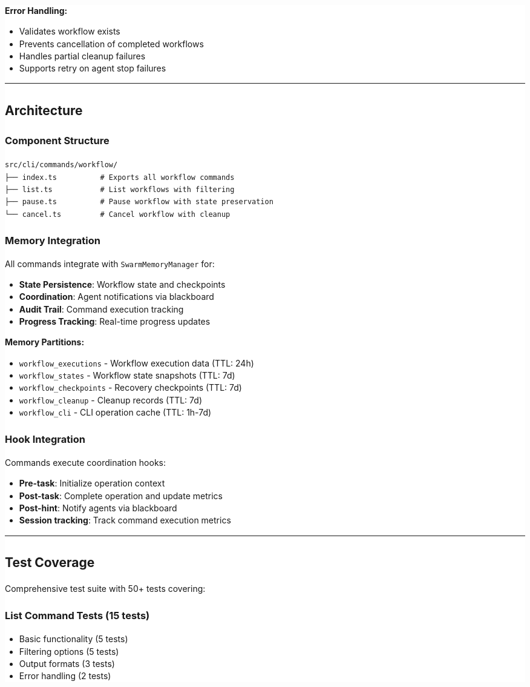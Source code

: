 **Error Handling:**
- Validates workflow exists
- Prevents cancellation of completed workflows
- Handles partial cleanup failures
- Supports retry on agent stop failures

---

## Architecture

### Component Structure

```
src/cli/commands/workflow/
├── index.ts          # Exports all workflow commands
├── list.ts           # List workflows with filtering
├── pause.ts          # Pause workflow with state preservation
└── cancel.ts         # Cancel workflow with cleanup
```

### Memory Integration

All commands integrate with `SwarmMemoryManager` for:
- **State Persistence**: Workflow state and checkpoints
- **Coordination**: Agent notifications via blackboard
- **Audit Trail**: Command execution tracking
- **Progress Tracking**: Real-time progress updates

**Memory Partitions:**
- `workflow_executions` - Workflow execution data (TTL: 24h)
- `workflow_states` - Workflow state snapshots (TTL: 7d)
- `workflow_checkpoints` - Recovery checkpoints (TTL: 7d)
- `workflow_cleanup` - Cleanup records (TTL: 7d)
- `workflow_cli` - CLI operation cache (TTL: 1h-7d)

### Hook Integration

Commands execute coordination hooks:
- **Pre-task**: Initialize operation context
- **Post-task**: Complete operation and update metrics
- **Post-hint**: Notify agents via blackboard
- **Session tracking**: Track command execution metrics

---

## Test Coverage

Comprehensive test suite with 50+ tests covering:

### List Command Tests (15 tests)
- Basic functionality (5 tests)
- Filtering options (5 tests)
- Output formats (3 tests)
- Error handling (2 tests)
